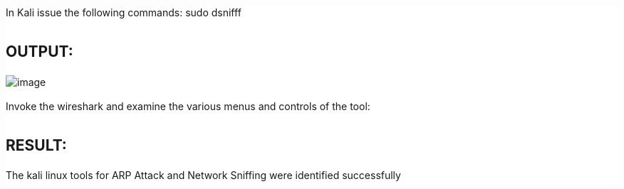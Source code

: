 


In Kali issue the following commands:
sudo dsnifff
## OUTPUT:
<img width="948" height="1033" alt="image" src="https://github.com/user-attachments/assets/ad8063be-ba73-42ec-957b-0e88d698b98d" />



Invoke the wireshark and examine the various menus  and controls of the tool:


## RESULT:
The kali linux tools for ARP Attack and Network Sniffing were identified successfully

